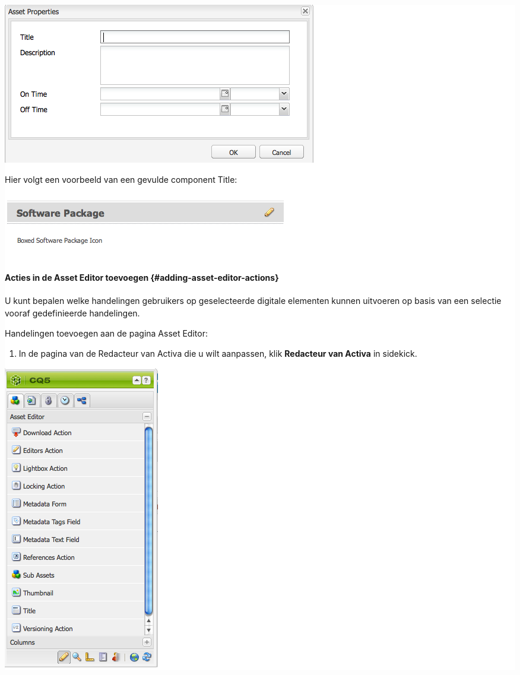 ![&#x200B; screen_shot_2012-04-23at35241pm &#x200B;](assets/screen_shot_2012-04-23at35241pm.png)

Hier volgt een voorbeeld van een gevulde component Title:

![&#x200B; chlimage_1-164 &#x200B;](assets/chlimage_1-392.png)

#### Acties in de Asset Editor toevoegen {#adding-asset-editor-actions}

U kunt bepalen welke handelingen gebruikers op geselecteerde digitale elementen kunnen uitvoeren op basis van een selectie vooraf gedefinieerde handelingen.

Handelingen toevoegen aan de pagina Asset Editor:

1. In de pagina van de Redacteur van Activa die u wilt aanpassen, klik **Redacteur van Activa** in sidekick.

![&#x200B; screen_shot_2012-04-23at35515pm &#x200B;](assets/screen_shot_2012-04-23at35515pm.png)
